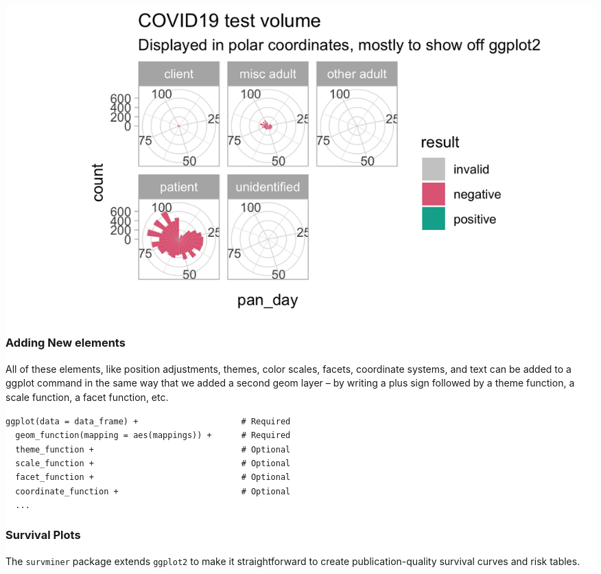 ![Five small circular histograms, with a shared title and subtitle](media/titles_captions.png)

### Adding New elements

All of these elements, like position adjustments, themes, color scales, facets, coordinate systems, and text can be added to a ggplot command in the same way that we added a second geom layer – by writing a plus sign followed by a theme function, a scale function, a facet function, etc.

```
ggplot(data = data_frame) +                     # Required
  geom_function(mapping = aes(mappings)) +      # Required
  theme_function +                              # Optional
  scale_function +                              # Optional
  facet_function +                              # Optional
  coordinate_function +                         # Optional
  ...
```

### Survival Plots

The `survminer` package extends `ggplot2` to make it straightforward to create publication-quality survival curves and risk tables.

